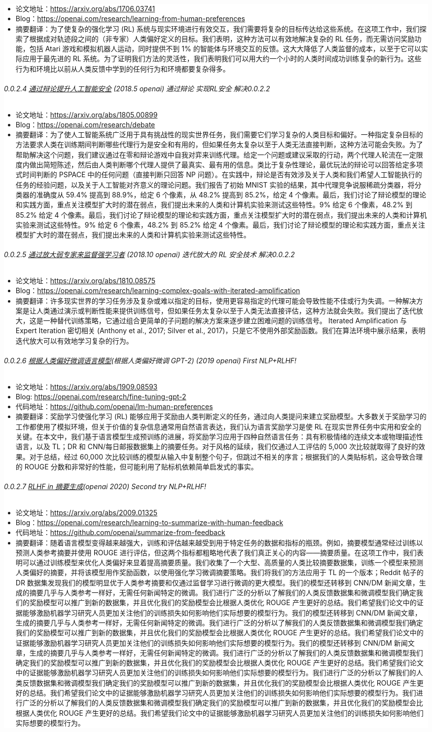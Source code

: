 - 论文地址：https://arxiv.org/abs/1706.03741
- Blog：https://openai.com/research/learning-from-human-preferences
- 摘要翻译：为了使复杂的强化学习 (RL) 系统与现实环境进行有效交互，我们需要将复杂的目标传达给这些系统。在这项工作中，我们探索了根据成对轨迹段之间的（非专家）人类偏好定义的目标。我们表明，这种方法可以有效地解决复杂的 RL 任务，而无需访问奖励功能，包括 Atari 游戏和模拟机器人运动，同时提供不到 1% 的智能体与环境交互的反馈。这大大降低了人类监督的成本，以至于它可以实际应用于最先进的 RL 系统。为了证明我们方法的灵活性，我们表明我们可以用大约一个小时的人类时间成功训练复杂的新行为。这些行为和环境比以前从人类反馈中学到的任何行为和环境都要复杂得多。



###### 0.0.2.4  [通过辩论提升人工智能安全](https://openai.com/research/debate) (2018.5 openai)  通过辩论 实现RL安全 解决0.0.2.2

- 论文地址：https://arxiv.org/abs/1805.00899
- Blog：https://openai.com/research/debate
- 摘要翻译：为了使人工智能系统广泛用于具有挑战性的现实世界任务，我们需要它们学习复杂的人类目标和偏好。一种指定复杂目标的方法要求人类在训练期间判断哪些代理行为是安全和有用的，但如果任务太复杂以至于人类无法直接判断，这种方法可能会失败。为了帮助解决这个问题，我们建议通过在零和辩论游戏中自我对弈来训练代理。给定一个问题或建议采取的行动，两个代理人轮流在一定限度内做出简短陈述，然后由人类判断哪个代理人提供了最真实、最有用的信息。类比于复杂性理论，最优玩法的辩论可以回答给定多项式时间判断的 PSPACE 中的任何问题（直接判断只回答 NP 问题）。在实践中，辩论是否有效涉及关于人类和我们希望人工智能执行的任务的经验问题，以及关于人工智能对齐意义的理论问题。我们报告了初始 MNIST 实验的结果，其中代理竞争说服稀疏分类器，将分类器的准确度从 59.4% 提高到 88.9%，给定 6 个像素，从 48.2% 提高到 85.2%，给定 4 个像素。最后，我们讨论了辩论模型的理论和实践方面，重点关注模型扩大时的潜在弱点，我们提出未来的人类和计算机实验来测试这些特性。9% 给定 6 个像素，48.2% 到 85.2% 给定 4 个像素。最后，我们讨论了辩论模型的理论和实践方面，重点关注模型扩大时的潜在弱点，我们提出未来的人类和计算机实验来测试这些特性。9% 给定 6 个像素，48.2% 到 85.2% 给定 4 个像素。最后，我们讨论了辩论模型的理论和实践方面，重点关注模型扩大时的潜在弱点，我们提出未来的人类和计算机实验来测试这些特性。



###### 0.0.2.5 [通过放大弱专家来监督强学习者](https://openai.com/research/learning-complex-goals-with-iterated-amplification) (2018.10 openai)   迭代放大的 RL 安全技术 解决0.0.2.2

- 论文地址：https://arxiv.org/abs/1810.08575
- Blog：https://openai.com/research/learning-complex-goals-with-iterated-amplification
- 摘要翻译：许多现实世界的学习任务涉及复杂或难以指定的目标，使用更容易指定的代理可能会导致性能不佳或行为失调。一种解决方案是让人类通过演示或判断性能来提供训练信号，但如果任务太复杂以至于人类无法直接评估，这种方法就会失败。我们提出了迭代放大，这是一种替代训练策略，它通过组合更简单的子问题的解决方案来逐步建立困难问题的训练信号。 Iterated Amplification 与 Expert Iteration 密切相关 (Anthony et al., 2017; Silver et al., 2017)，只是它不使用外部奖励函数。我们在算法环境中展示结果，表明迭代放大可以有效地学习复杂的行为。



###### 0.0.2.6 [根据人类偏好微调语言模型]( https://openai.com/research/fine-tuning-gpt-2)(根据人类偏好微调 GPT-2) (2019 openai) First NLP+RLHF!

- 论文地址：https://arxiv.org/abs/1909.08593
- Blog: https://openai.com/research/fine-tuning-gpt-2
- 代码地址：https://github.com/openai/lm-human-preferences
- 摘要翻译：奖励学习使强化学习 (RL) 能够应用于奖励由人类判断定义的任务，通过向人类提问来建立奖励模型。大多数关于奖励学习的工作都使用了模拟环境，但关于价值的复杂信息通常用自然语言表达，我们认为语言奖励学习是使 RL 在现实世界任务中实用和安全的关键。在本文中，我们基于语言模型生成预训练的进展，将奖励学习应用于四种自然语言任务：具有积极情绪的连续文本或物理描述性语言，以及 TL；DR 和 CNN/每日邮报数据集上的摘要任务。对于风格的延续，我们仅通过人工评估的 5,000 次比较就取得了良好的效果。对于总结，经过 60,000 次比较训练的模型从输入中复制整个句子，但跳过不相关的序言；根据我们的人类贴标机，这会导致合理的 ROUGE 分数和非常好的性能，但可能利用了贴标机依赖简单启发式的事实。



###### 0.0.2.7 [RLHF in 摘要生成](https://openai.com/research/learning-to-summarize-with-human-feedback)(openai 2020)  Second try NLP+RLHF!

- 论文地址：https://arxiv.org/abs/2009.01325
- Blog：https://openai.com/research/learning-to-summarize-with-human-feedback
- 代码地址：https://github.com/openai/summarize-from-feedback
- 摘要翻译：随着语言模型变得越来越强大，训练和评估越来越受到用于特定任务的数据和指标的瓶颈。例如，摘要模型通常经过训练以预测人类参考摘要并使用 ROUGE 进行评估，但这两个指标都粗略地代表了我们真正关心的内容——摘要质量。在这项工作中，我们表明可以通过训练模型来优化人类偏好来显着提高摘要质量。我们收集了一个大型、高质量的人类比较摘要数据集，训练一个模型来预测人类偏好的摘要，并将该模型用作奖励函数，以使用强化学习微调摘要策略。我们将我们的方法应用于 TL 的一个版本；Reddit 帖子的 DR 数据集发现我们的模型明显优于人类参考摘要和仅通过监督学习进行微调的更大模型。我们的模型还转移到 CNN/DM 新闻文章，生成的摘要几乎与人类参考一样好，无需任何新闻特定的微调。我们进行广泛的分析以了解我们的人类反馈数据集和微调模型我们确定我们的奖励模型可以推广到新的数据集，并且优化我们的奖励模型会比根据人类优化 ROUGE 产生更好的总结。我们希望我们论文中的证据能够激励机器学习研究人员更加关注他们的训练损失如何影响他们实际想要的模型行为。我们的模型还转移到 CNN/DM 新闻文章，生成的摘要几乎与人类参考一样好，无需任何新闻特定的微调。我们进行广泛的分析以了解我们的人类反馈数据集和微调模型我们确定我们的奖励模型可以推广到新的数据集，并且优化我们的奖励模型会比根据人类优化 ROUGE 产生更好的总结。我们希望我们论文中的证据能够激励机器学习研究人员更加关注他们的训练损失如何影响他们实际想要的模型行为。我们的模型还转移到 CNN/DM 新闻文章，生成的摘要几乎与人类参考一样好，无需任何新闻特定的微调。我们进行广泛的分析以了解我们的人类反馈数据集和微调模型我们确定我们的奖励模型可以推广到新的数据集，并且优化我们的奖励模型会比根据人类优化 ROUGE 产生更好的总结。我们希望我们论文中的证据能够激励机器学习研究人员更加关注他们的训练损失如何影响他们实际想要的模型行为。我们进行广泛的分析以了解我们的人类反馈数据集和微调模型我们确定我们的奖励模型可以推广到新的数据集，并且优化我们的奖励模型会比根据人类优化 ROUGE 产生更好的总结。我们希望我们论文中的证据能够激励机器学习研究人员更加关注他们的训练损失如何影响他们实际想要的模型行为。我们进行广泛的分析以了解我们的人类反馈数据集和微调模型我们确定我们的奖励模型可以推广到新的数据集，并且优化我们的奖励模型会比根据人类优化 ROUGE 产生更好的总结。我们希望我们论文中的证据能够激励机器学习研究人员更加关注他们的训练损失如何影响他们实际想要的模型行为。
